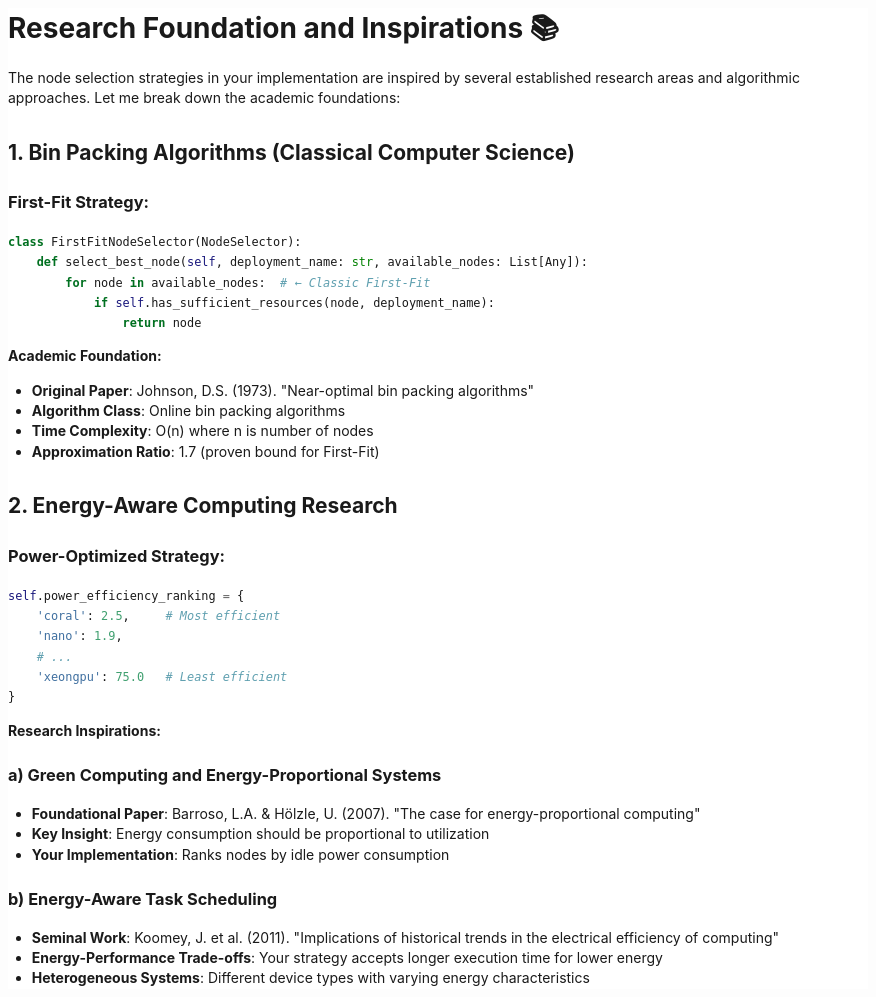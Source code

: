 # **Research Foundation and Inspirations** 📚

The node selection strategies in your implementation are inspired by several established research areas and algorithmic approaches. Let me break down the academic foundations:

## **1. Bin Packing Algorithms (Classical Computer Science)**

### **First-Fit Strategy:**

```python
class FirstFitNodeSelector(NodeSelector):
    def select_best_node(self, deployment_name: str, available_nodes: List[Any]):
        for node in available_nodes:  # ← Classic First-Fit
            if self.has_sufficient_resources(node, deployment_name):
                return node
```

**Academic Foundation:**

- **Original Paper**: Johnson, D.S. (1973). "Near-optimal bin packing algorithms"
- **Algorithm Class**: Online bin packing algorithms
- **Time Complexity**: O(n) where n is number of nodes
- **Approximation Ratio**: 1.7 (proven bound for First-Fit)

## **2. Energy-Aware Computing Research**

### **Power-Optimized Strategy:**

```python
self.power_efficiency_ranking = {
    'coral': 2.5,     # Most efficient
    'nano': 1.9,
    # ...
    'xeongpu': 75.0   # Least efficient
}
```

**Research Inspirations:**

### **a) Green Computing and Energy-Proportional Systems**

- **Foundational Paper**: Barroso, L.A. & Hölzle, U. (2007). "The case for energy-proportional computing"
- **Key Insight**: Energy consumption should be proportional to utilization
- **Your Implementation**: Ranks nodes by idle power consumption

### **b) Energy-Aware Task Scheduling**

- **Seminal Work**: Koomey, J. et al. (2011). "Implications of historical trends in the electrical efficiency of computing"
- **Energy-Performance Trade-offs**: Your strategy accepts longer execution time for lower energy
- **Heterogeneous Systems**: Different device types with varying energy characteristics
